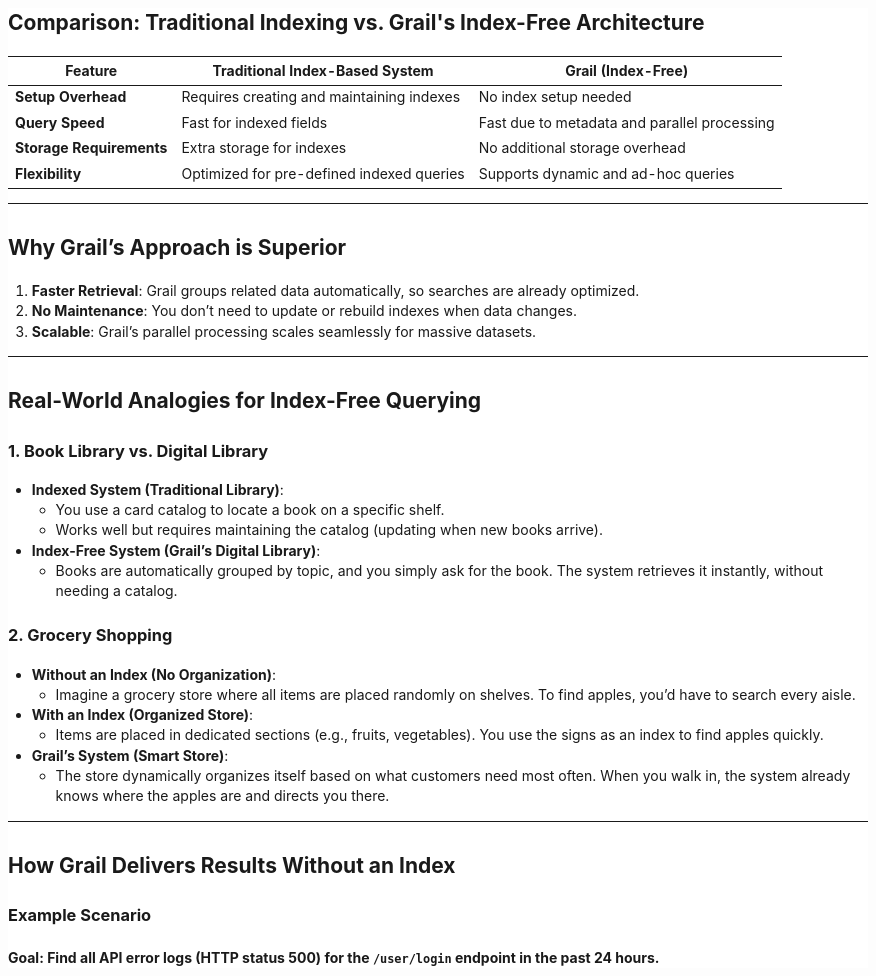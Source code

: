 
## **Comparison: Traditional Indexing vs. Grail's Index-Free Architecture**

| **Feature**               | **Traditional Index-Based System**              | **Grail (Index-Free)**                          |
|---------------------------|------------------------------------------------|-----------------------------------------------|
| **Setup Overhead**         | Requires creating and maintaining indexes      | No index setup needed                        |
| **Query Speed**            | Fast for indexed fields                       | Fast due to metadata and parallel processing |
| **Storage Requirements**   | Extra storage for indexes                     | No additional storage overhead               |
| **Flexibility**            | Optimized for pre-defined indexed queries     | Supports dynamic and ad-hoc queries          |

---

## **Why Grail’s Approach is Superior**
1. **Faster Retrieval**: Grail groups related data automatically, so searches are already optimized.
2. **No Maintenance**: You don’t need to update or rebuild indexes when data changes.
3. **Scalable**: Grail’s parallel processing scales seamlessly for massive datasets.

---

## **Real-World Analogies for Index-Free Querying**

### **1. Book Library vs. Digital Library**
- **Indexed System (Traditional Library)**:
  - You use a card catalog to locate a book on a specific shelf.
  - Works well but requires maintaining the catalog (updating when new books arrive).
- **Index-Free System (Grail’s Digital Library)**:
  - Books are automatically grouped by topic, and you simply ask for the book. The system retrieves it instantly, without needing a catalog.

### **2. Grocery Shopping**
- **Without an Index (No Organization)**:
  - Imagine a grocery store where all items are placed randomly on shelves. To find apples, you’d have to search every aisle.
- **With an Index (Organized Store)**:
  - Items are placed in dedicated sections (e.g., fruits, vegetables). You use the signs as an index to find apples quickly.
- **Grail’s System (Smart Store)**:
  - The store dynamically organizes itself based on what customers need most often. When you walk in, the system already knows where the apples are and directs you there.

---

## **How Grail Delivers Results Without an Index**

### Example Scenario
#### Goal: Find all API error logs (HTTP status 500) for the `/user/login` endpoint in the past 24 hours.
